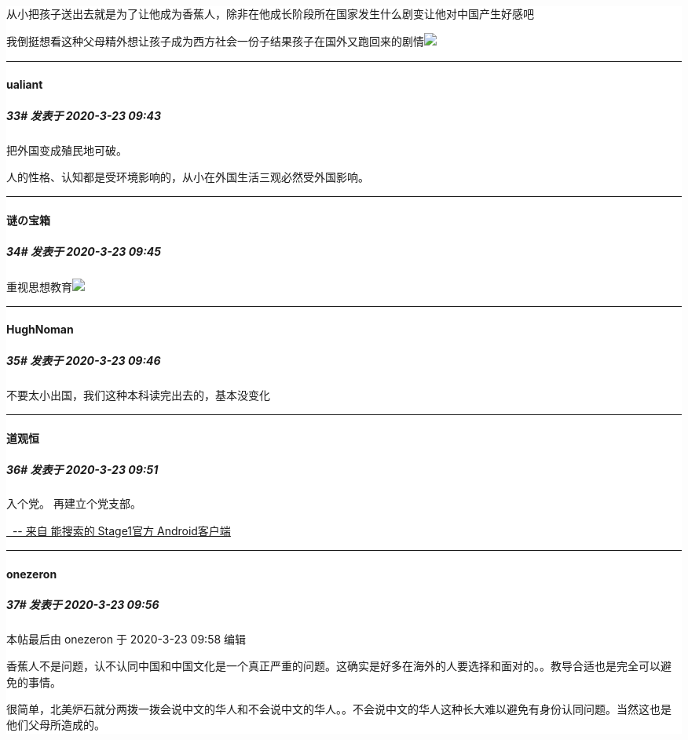 
从小把孩子送出去就是为了让他成为香蕉人，除非在他成长阶段所在国家发生什么剧变让他对中国产生好感吧


我倒挺想看这种父母精外想让孩子成为西方社会一份子结果孩子在国外又跑回来的剧情<img src="https://static.saraba1st.com/image/smiley/face2017/066.png" referrerpolicy="no-referrer">


-----

####  ualiant  
##### 33#       发表于 2020-3-23 09:43


把外国变成殖民地可破。

人的性格、认知都是受环境影响的，从小在外国生活三观必然受外国影响。


-----

####  谜の宝箱  
##### 34#       发表于 2020-3-23 09:45


重视思想教育<img src="https://static.saraba1st.com/image/smiley/face2017/037.png" referrerpolicy="no-referrer">


-----

####  HughNoman  
##### 35#       发表于 2020-3-23 09:46


不要太小出国，我们这种本科读完出去的，基本没变化


-----

####  道观恒  
##### 36#       发表于 2020-3-23 09:51


入个党。
再建立个党支部。

[  -- 来自 能搜索的 Stage1官方 Android客户端](https://www.coolapk.com/apk/140634)


-----

####  onezeron  
##### 37#       发表于 2020-3-23 09:56


 本帖最后由 onezeron 于 2020-3-23 09:58 编辑 

香蕉人不是问题，认不认同中国和中国文化是一个真正严重的问题。这确实是好多在海外的人要选择和面对的。。教导合适也是完全可以避免的事情。


很简单，北美炉石就分两拨一拨会说中文的华人和不会说中文的华人。。不会说中文的华人这种长大难以避免有身份认同问题。当然这也是他们父母所造成的。

